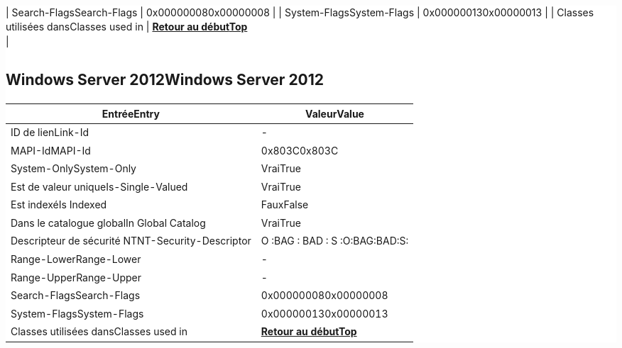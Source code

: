 | <span data-ttu-id="b1729-272">Search-Flags</span><span class="sxs-lookup"><span data-stu-id="b1729-272">Search-Flags</span></span>           | <span data-ttu-id="b1729-273">0x00000008</span><span class="sxs-lookup"><span data-stu-id="b1729-273">0x00000008</span></span>                      |
| <span data-ttu-id="b1729-274">System-Flags</span><span class="sxs-lookup"><span data-stu-id="b1729-274">System-Flags</span></span>           | <span data-ttu-id="b1729-275">0x00000013</span><span class="sxs-lookup"><span data-stu-id="b1729-275">0x00000013</span></span>                      |
| <span data-ttu-id="b1729-276">Classes utilisées dans</span><span class="sxs-lookup"><span data-stu-id="b1729-276">Classes used in</span></span>        | [<span data-ttu-id="b1729-277">**Retour au début**</span><span class="sxs-lookup"><span data-stu-id="b1729-277">**Top**</span></span>](c-top.md)<br/> |



## <a name="windows-server-2012"></a><span data-ttu-id="b1729-278">Windows Server 2012</span><span class="sxs-lookup"><span data-stu-id="b1729-278">Windows Server 2012</span></span>



| <span data-ttu-id="b1729-279">Entrée</span><span class="sxs-lookup"><span data-stu-id="b1729-279">Entry</span></span> | <span data-ttu-id="b1729-280">Valeur</span><span class="sxs-lookup"><span data-stu-id="b1729-280">Value</span></span> |
|------------------------|---------------------------------|
| <span data-ttu-id="b1729-281">ID de lien</span><span class="sxs-lookup"><span data-stu-id="b1729-281">Link-Id</span></span>                | \-                              |
| <span data-ttu-id="b1729-282">MAPI-Id</span><span class="sxs-lookup"><span data-stu-id="b1729-282">MAPI-Id</span></span>                | <span data-ttu-id="b1729-283">0x803C</span><span class="sxs-lookup"><span data-stu-id="b1729-283">0x803C</span></span>                          |
| <span data-ttu-id="b1729-284">System-Only</span><span class="sxs-lookup"><span data-stu-id="b1729-284">System-Only</span></span>            | <span data-ttu-id="b1729-285">Vrai</span><span class="sxs-lookup"><span data-stu-id="b1729-285">True</span></span>                            |
| <span data-ttu-id="b1729-286">Est de valeur unique</span><span class="sxs-lookup"><span data-stu-id="b1729-286">Is-Single-Valued</span></span>       | <span data-ttu-id="b1729-287">Vrai</span><span class="sxs-lookup"><span data-stu-id="b1729-287">True</span></span>                            |
| <span data-ttu-id="b1729-288">Est indexé</span><span class="sxs-lookup"><span data-stu-id="b1729-288">Is Indexed</span></span>             | <span data-ttu-id="b1729-289">Faux</span><span class="sxs-lookup"><span data-stu-id="b1729-289">False</span></span>                           |
| <span data-ttu-id="b1729-290">Dans le catalogue global</span><span class="sxs-lookup"><span data-stu-id="b1729-290">In Global Catalog</span></span>      | <span data-ttu-id="b1729-291">Vrai</span><span class="sxs-lookup"><span data-stu-id="b1729-291">True</span></span>                            |
| <span data-ttu-id="b1729-292">Descripteur de sécurité NT</span><span class="sxs-lookup"><span data-stu-id="b1729-292">NT-Security-Descriptor</span></span> | <span data-ttu-id="b1729-293">O :BAG : BAD : S :</span><span class="sxs-lookup"><span data-stu-id="b1729-293">O:BAG:BAD:S:</span></span>                    |
| <span data-ttu-id="b1729-294">Range-Lower</span><span class="sxs-lookup"><span data-stu-id="b1729-294">Range-Lower</span></span>            | \-                              |
| <span data-ttu-id="b1729-295">Range-Upper</span><span class="sxs-lookup"><span data-stu-id="b1729-295">Range-Upper</span></span>            | \-                              |
| <span data-ttu-id="b1729-296">Search-Flags</span><span class="sxs-lookup"><span data-stu-id="b1729-296">Search-Flags</span></span>           | <span data-ttu-id="b1729-297">0x00000008</span><span class="sxs-lookup"><span data-stu-id="b1729-297">0x00000008</span></span>                      |
| <span data-ttu-id="b1729-298">System-Flags</span><span class="sxs-lookup"><span data-stu-id="b1729-298">System-Flags</span></span>           | <span data-ttu-id="b1729-299">0x00000013</span><span class="sxs-lookup"><span data-stu-id="b1729-299">0x00000013</span></span>                      |
| <span data-ttu-id="b1729-300">Classes utilisées dans</span><span class="sxs-lookup"><span data-stu-id="b1729-300">Classes used in</span></span>        | [<span data-ttu-id="b1729-301">**Retour au début**</span><span class="sxs-lookup"><span data-stu-id="b1729-301">**Top**</span></span>](c-top.md)<br/> |



 

 





